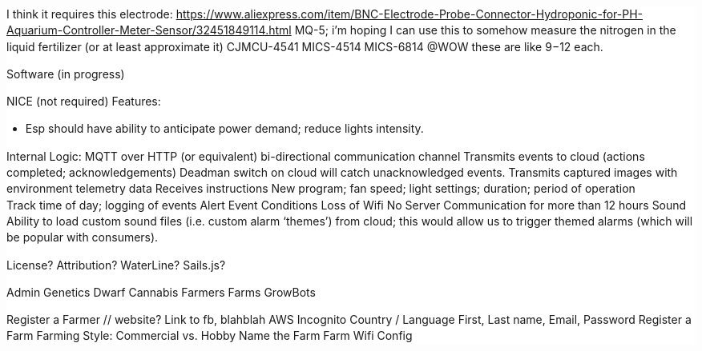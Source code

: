 I think it requires this electrode: https://www.aliexpress.com/item/BNC-Electrode-Probe-Connector-Hydroponic-for-PH-Aquarium-Controller-Meter-Sensor/32451849114.html
MQ-5; i’m hoping I can use this to somehow measure the nitrogen in the liquid fertilizer (or at least approximate it)
CJMCU-4541
MICS-4514
MICS-6814
@WOW these are like $9-$12 each. 














Software (in progress)

NICE (not required) Features:
* Esp should have ability to anticipate power demand; reduce lights intensity. 

Internal Logic: 
MQTT over HTTP (or equivalent) bi-directional communication channel
Transmits events to cloud (actions completed; acknowledgements)
Deadman switch on cloud will catch unacknowledged events. 
Transmits captured images with environment telemetry data
Receives instructions
New program; fan speed; light settings; duration; period of operation  
Track time of day; logging of events
Alert Event Conditions
Loss of Wifi
No Server Communication for more than 12 hours
Sound
Ability to load custom sound files (i.e. custom alarm ‘themes’) from cloud;  this would allow us to trigger themed alarms (which will be popular with consumers).   


License?
Attribution?
WaterLine?
Sails.js?


Admin
Genetics
Dwarf Cannabis
Farmers
Farms
GrowBots

Register a Farmer // website?
Link to fb, blahblah AWS Incognito
Country / Language
First, Last name, Email, Password
Register a Farm
Farming Style: Commercial vs. Hobby
Name the Farm
Farm Wifi Config
